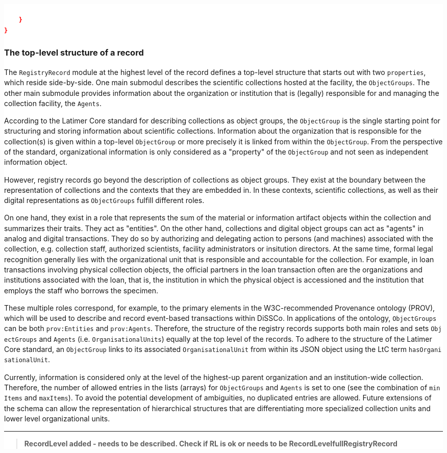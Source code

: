 ```json
            
    }
}
```

### The top-level structure of a record

The `RegistryRecord` module at the highest level of the record defines a top-level structure that starts out with two `properties`, which reside side-by-side. One main submodul describes the scientific collections hosted at the facility, the `ObjectGroups`. The other main submodule provides information about the organization or institution that is (legally) responsible for and managing the collection facility, the `Agents`. 

According to the Latimer Core standard for describing collections as object groups, the `ObjectGroup` is the single starting point for structuring and storing information about scientific collections. Information about the organization that is responsible for the collection(s) is given within a top-level `ObjectGroup` or more precisely it is linked from within the `ObjectGroup`. From the perspective of the standard, organizational information is only considered as a "property" of the `ObjectGroup` and not seen as independent information object.

However, registry records go beyond the description of collections as object groups. They exist at the boundary between the representation of collections and the contexts that they are embedded in. In these contexts, scientific collections, as well as their digital representations as `ObjectGroups` fulfill different roles. 

On one hand, they exist in a role that represents the sum of the material or information artifact objects within the collection and summarizes their traits. They act as "entities". On the other hand, collections and digital object groups can act as "agents" in analog and digital transactions. They do so by authorizing and delegating action to persons (and machines) associated with the collection, e.g. collection staff, authorized scientists, facility administrators or insitution directors. At the same time, formal legal recognition generally lies with the organizational unit that is responsible and accountable for the collection. For example, in loan transactions involving physical collection objects, the official partners in the loan transaction often are the organizations and institutions associated with the loan, that is, the institution in which the physical object is accessioned and the institution that employs the staff who borrows the specimen.

These multiple roles correspond, for example, to the primary elements in the W3C-recommended Provenance ontology (PROV), which will be used to describe and record event-based transactions within DiSSCo. In applications of the ontology, `ObjectGroups` can be both `prov:Entities` and `prov:Agents`. Therefore, the structure of the registry records supports both main roles and sets `ObjectGroups` and `Agents` (i.e. `OrganisationalUnits`) equally at the top level of the records. To adhere to the structure of the Latimer Core standard, an `ObjectGroup` links to its associated `OrganisationalUnit` from within its JSON object using the LtC term `hasOrganisationalUnit`.

Currently, information is considered only at the level of the highest-up parent organization and an institution-wide collection. Therefore, the number of allowed entries in the lists (arrays) for `ObjectGroups` and `Agents` is set to one (see the combination of `minItems` and `maxItems`). To avoid the potential development of ambiguities, no duplicated entries are allowed. Future extensions of the schema can allow the representation of hierarchical structures that are differentiating more specialized collection units and lower level organizational units.

---
> **RecordLevel added - needs to be described. Check if RL is ok or needs to be RecordLevelfullRegistryRecord**
